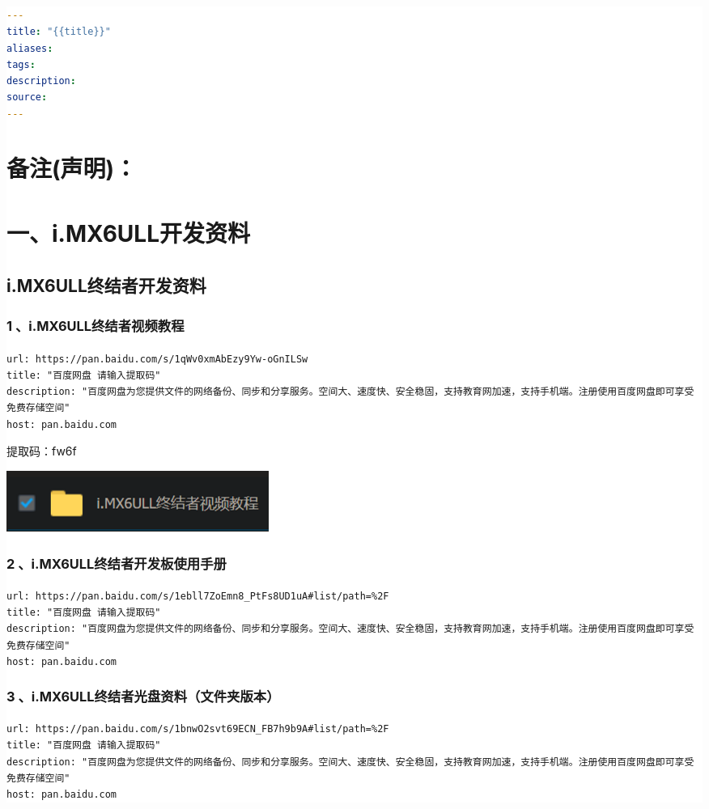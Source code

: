 ```yaml
---
title: "{{title}}"
aliases: 
tags: 
description: 
source:
---
```


# 备注(声明)：




# 一、i.MX6ULL开发资料

## i.MX6ULL终结者开发资料
### 1 、i.MX6ULL终结者视频教程
```cardlink
url: https://pan.baidu.com/s/1qWv0xmAbEzy9Yw-oGnILSw
title: "百度网盘 请输入提取码"
description: "百度网盘为您提供文件的网络备份、同步和分享服务。空间大、速度快、安全稳固，支持教育网加速，支持手机端。注册使用百度网盘即可享受免费存储空间"
host: pan.baidu.com
```
 提取码：fw6f

![RK3568（linux学习）/rk3568芯片开发/资料收集与整理/assets/开发资料收集与介绍/file-20250810171712970.png](RK3568（linux学习）/rk3568芯片开发/开发资料收集与整理/assets/开发资料收集与介绍/file-20250810171712970.png)

### 2 、i.MX6ULL终结者开发板使用手册

```cardlink
url: https://pan.baidu.com/s/1ebll7ZoEmn8_PtFs8UD1uA#list/path=%2F
title: "百度网盘 请输入提取码"
description: "百度网盘为您提供文件的网络备份、同步和分享服务。空间大、速度快、安全稳固，支持教育网加速，支持手机端。注册使用百度网盘即可享受免费存储空间"
host: pan.baidu.com
```


### 3 、i.MX6ULL终结者光盘资料（文件夹版本）
```cardlink
url: https://pan.baidu.com/s/1bnwO2svt69ECN_FB7h9b9A#list/path=%2F
title: "百度网盘 请输入提取码"
description: "百度网盘为您提供文件的网络备份、同步和分享服务。空间大、速度快、安全稳固，支持教育网加速，支持手机端。注册使用百度网盘即可享受免费存储空间"
host: pan.baidu.com
```

